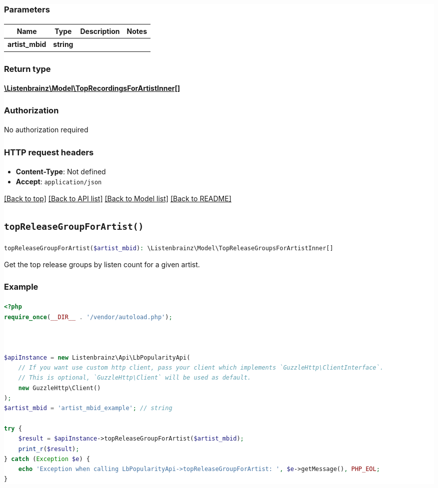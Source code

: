### Parameters

| Name | Type | Description  | Notes |
| ------------- | ------------- | ------------- | ------------- |
| **artist_mbid** | **string**|  | |

### Return type

[**\Listenbrainz\Model\TopRecordingsForArtistInner[]**](../Model/TopRecordingsForArtistInner.md)

### Authorization

No authorization required

### HTTP request headers

- **Content-Type**: Not defined
- **Accept**: `application/json`

[[Back to top]](#) [[Back to API list]](../../README.md#endpoints)
[[Back to Model list]](../../README.md#models)
[[Back to README]](../../README.md)

## `topReleaseGroupForArtist()`

```php
topReleaseGroupForArtist($artist_mbid): \Listenbrainz\Model\TopReleaseGroupsForArtistInner[]
```

Get the top release groups by listen count for a given artist.

### Example

```php
<?php
require_once(__DIR__ . '/vendor/autoload.php');



$apiInstance = new Listenbrainz\Api\LbPopularityApi(
    // If you want use custom http client, pass your client which implements `GuzzleHttp\ClientInterface`.
    // This is optional, `GuzzleHttp\Client` will be used as default.
    new GuzzleHttp\Client()
);
$artist_mbid = 'artist_mbid_example'; // string

try {
    $result = $apiInstance->topReleaseGroupForArtist($artist_mbid);
    print_r($result);
} catch (Exception $e) {
    echo 'Exception when calling LbPopularityApi->topReleaseGroupForArtist: ', $e->getMessage(), PHP_EOL;
}
```
